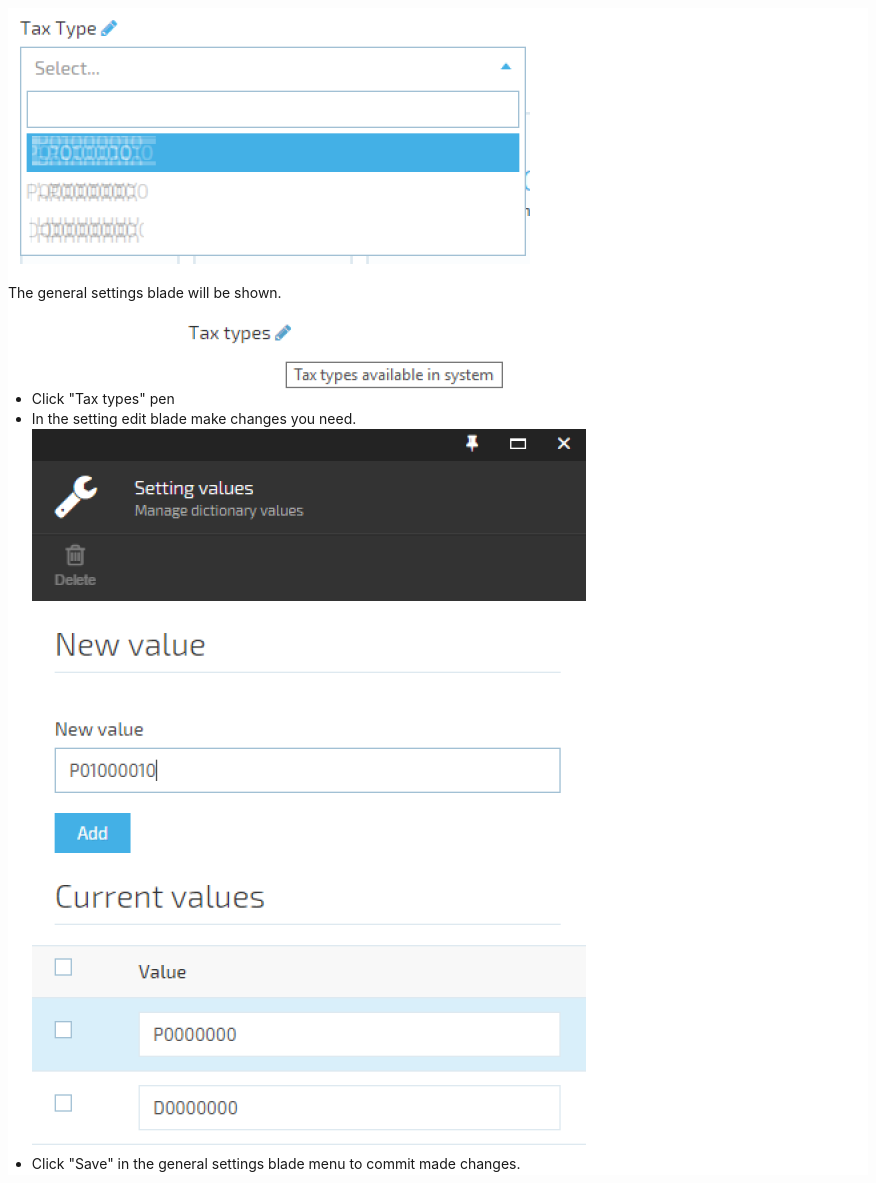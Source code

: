 ![](../../../assets/images/docs/worddav70a7ad9d0d5cbbee98a4a889dca98b60.png)

The general settings blade will be shown.   

* Click "Tax types" pen
![](../../../assets/images/docs/worddav6553475e9b0f5a3d7255f21dceaa678c.png)  
* In the setting edit blade make changes you need.
![](../../../assets/images/docs/worddavc2a086521f609d9ca21cd1df2e9d08d0.png)  
* Click "Save" in the general settings blade menu to commit made changes.  